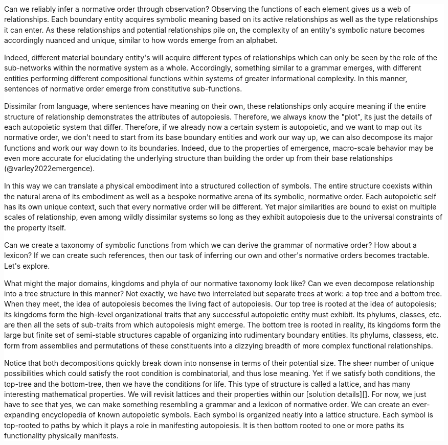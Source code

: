 
Can we reliably infer a normative order through observation? Observing the functions of each
element gives us a web of relationships. Each boundary entity acquires symbolic meaning based on its
active relationships as well as the type relationships it can enter. As these relationships and
potential relationships pile on, the complexity of an entity's symbolic nature becomes accordingly
nuanced and unique, similar to how words emerge from an alphabet.

Indeed, different material boundary entity's will acquire different types of relationships which can
only be seen by the role of the sub-networks within the normative system as a whole. Accordingly,
something similar to a grammar emerges, with different entities performing different compositional
functions within systems of greater informational complexity. In this manner, sentences of normative
order emerge from constitutive sub-functions.

Dissimilar from language, where sentences have meaning on their own, these relationships only
acquire meaning if the entire structure of relationship demonstrates the attributes of
autopoiesis. Therefore, we always know the "plot", its just the details of each autopoietic system
that differ. Therefore, if we already now a certain system is autopoietic, and we want to map out
its normative order, we don't need to start from its base boundary entities and work our way up, we
can also decompose its major functions and work our way down to its boundaries. Indeed, due to the
properties of emergence, macro-scale behavior may be even more accurate for elucidating the
underlying structure than building the order up from their base relationships
(@varley2022emergence).

In this way we can translate a physical embodiment into a structured collection of symbols. The
entire structure coexists within the natural arena of its embodiment as well as a bespoke normative
arena of its symbolic, normative order. Each autopoietic self has its own unique context, such that
every normative order will be different. Yet major similarities are bound to exist on multiple
scales of relationship, even among wildly dissimilar systems so long as they exhibit autopoiesis due
to the universal constraints of the property itself.

Can we create a taxonomy of symbolic functions from which we can derive the grammar of normative
order? How about a lexicon? If we can create such references, then our task of inferring our own and
other's normative orders becomes tractable. Let's explore.

What might the major domains, kingdoms and phyla of our normative taxonomy look like? Can we even
decompose relationship into a tree structure in this manner? Not exactly, we have two interrelated
but separate trees at work: a top tree and a bottom tree. When they meet, the idea of autopoiesis
becomes the living fact of autopoiesis. Our top tree is rooted at the idea of autopoiesis; its
kingdoms form the high-level organizational traits that any successful autopoietic entity must
exhibit. Its phylums, classes, etc. are then all the sets of sub-traits from which autopoiesis might
emerge. The bottom tree is rooted in reality, its kingdoms form the large but finite set of
semi-stable structures capable of organizing into rudimentary boundary entities. Its phylums,
classess, etc. form from assemblies and permutations of these constituents into a dizzying breadth
of more complex functional relationships.

Notice that both decompositions quickly break down into nonsense in terms of their potential
size. The sheer number of unique possibilities which could satisfy the root condition is
combinatorial, and thus lose meaning. Yet if we satisfy both conditions, the top-tree and the
bottom-tree, then we have the conditions for life. This type of structure is called a lattice, and
has many interesting mathematical properties. We will revisit lattices and their properties within
our [solution details][]. For now, we just have to see that yes, we can make something resembling a
grammar and a lexicon of normative order. We can create an ever-expanding encyclopedia of known
autopoietic symbols. Each symbol is organized neatly into a lattice structure. Each symbol is
top-rooted to paths by which it plays a role in manifesting autopoiesis. It is then bottom rooted to
one or more paths its functionality physically manifests.


[AP]: #action-postulate
[Action Postulate]: #action-postulate
[Theorem 1]: #theorem-1
[Theorem 1: Causal Inference Implies Attribution of Agency]: #theorem-1
[Complex Agent]: #complexity-and-capacity
[Capable Agent]: #complexity-and-capacity
[Agential Complexity]: #complexity-and-capacity
[Agential Capacity]: #complexity-and-capacity
[Natural Agent]: #natural-and-normative-agency
[Normative Agency]: #natural-and-normative-agency
[Natural Substrate Postulate]: #substrate-posulate
[Substrate Postulate]: #substrate-posulate
[Natural Substrate]: #substrate-posulate
[Theorem 2]: #autopoietic-reference
   [Property]: #property
   [Information Substrate]: #information-substrate
[Theorem 3]: #theorem-3
[Theorem 3: Normative Order]: #theorem-3
[Agential Model]: #agential-model
[Salience Landscape]: #salience-landscape
[Salient]: #salience-landscape